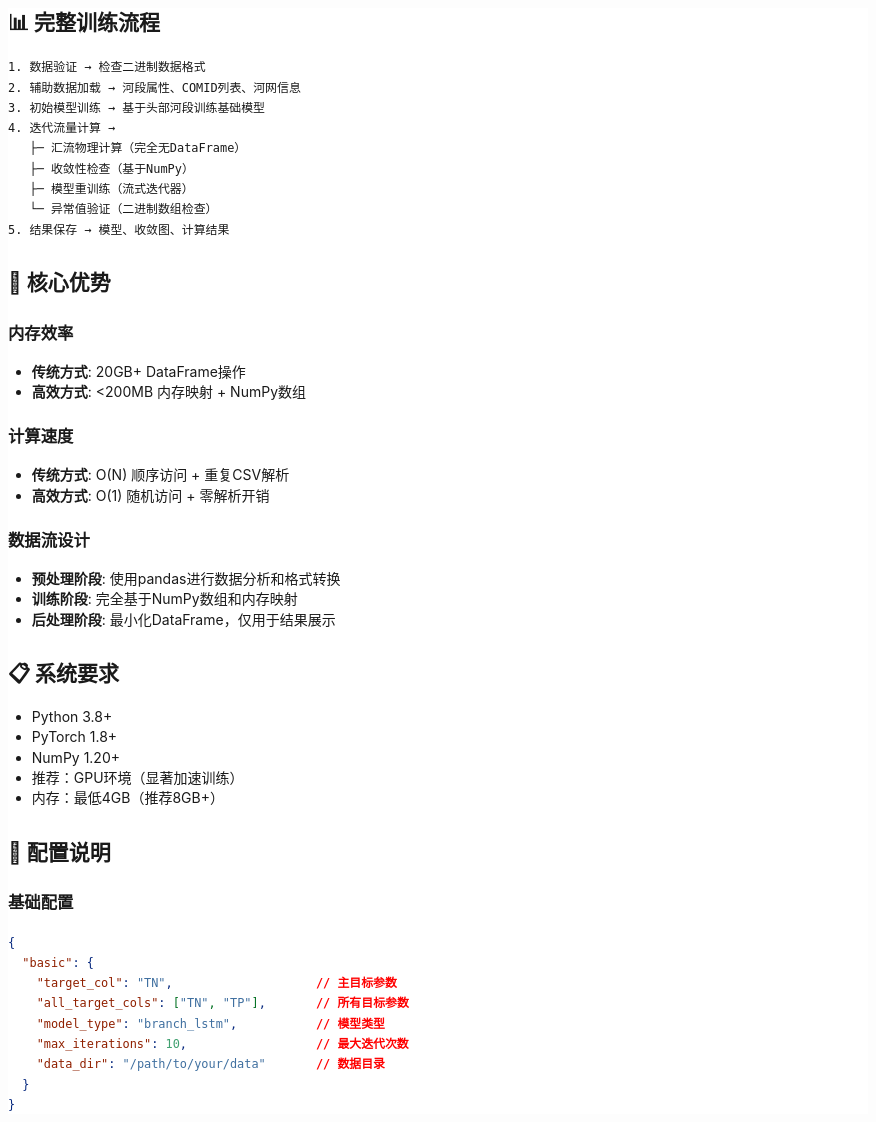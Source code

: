 ## 📊 完整训练流程

```
1. 数据验证 → 检查二进制数据格式
2. 辅助数据加载 → 河段属性、COMID列表、河网信息  
3. 初始模型训练 → 基于头部河段训练基础模型
4. 迭代流量计算 → 
   ├─ 汇流物理计算（完全无DataFrame）
   ├─ 收敛性检查（基于NumPy）
   ├─ 模型重训练（流式迭代器）  
   └─ 异常值验证（二进制数组检查）
5. 结果保存 → 模型、收敛图、计算结果
```

## 🎯 核心优势

### 内存效率
- **传统方式**: 20GB+ DataFrame操作
- **高效方式**: <200MB 内存映射 + NumPy数组

### 计算速度  
- **传统方式**: O(N) 顺序访问 + 重复CSV解析
- **高效方式**: O(1) 随机访问 + 零解析开销

### 数据流设计
- **预处理阶段**: 使用pandas进行数据分析和格式转换
- **训练阶段**: 完全基于NumPy数组和内存映射
- **后处理阶段**: 最小化DataFrame，仅用于结果展示

## 📋 系统要求

- Python 3.8+
- PyTorch 1.8+ 
- NumPy 1.20+
- 推荐：GPU环境（显著加速训练）
- 内存：最低4GB（推荐8GB+）

## 🔧 配置说明

### 基础配置
```json
{
  "basic": {
    "target_col": "TN",                    // 主目标参数
    "all_target_cols": ["TN", "TP"],       // 所有目标参数  
    "model_type": "branch_lstm",           // 模型类型
    "max_iterations": 10,                  // 最大迭代次数
    "data_dir": "/path/to/your/data"       // 数据目录
  }
}
```
